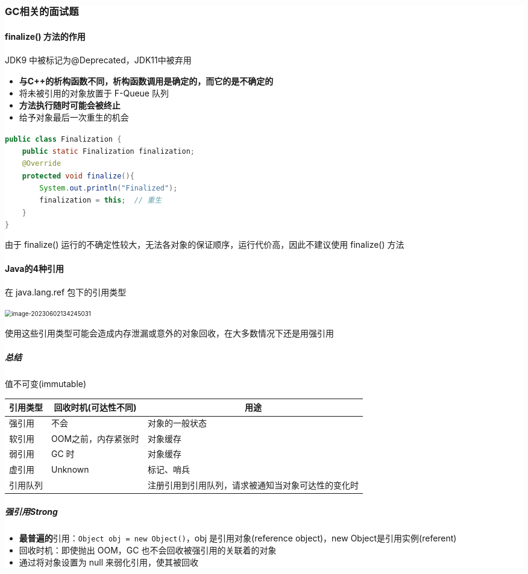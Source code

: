 

### GC相关的面试题

#### finalize() 方法的作用

JDK9 中被标记为@Deprecated，JDK11中被弃用

* **与C++的析构函数不同，析构函数调用是确定的，而它的是不确定的**
* 将未被引用的对象放置于 F-Queue 队列
* **方法执行随时可能会被终止**
* 给予对象最后一次重生的机会

```java
public class Finalization {
    public static Finalization finalization;
    @Override
    protected void finalize(){
        System.out.println("Finalized");
        finalization = this;  // 重生
    }
}
```

由于 finalize() 运行的不确定性较大，无法各对象的保证顺序，运行代价高，因此不建议使用 finalize() 方法



#### Java的4种引用

在 java.lang.ref 包下的引用类型

<img src="https://cdn.jsdelivr.net/gh/ChenXiangcheng1/image-hosting1/img/2023_06_02_13_42.png" alt="image-20230602134245031" style="zoom: 70%;" />

使用这些引用类型可能会造成内存泄漏或意外的对象回收，在大多数情况下还是用强引用



##### 总结

值不可变(immutable)

| 引用类型 | 回收时机(可达性不同) | 用途                                               |
| -------- | -------------------- | -------------------------------------------------- |
| 强引用   | 不会                 | 对象的一般状态                                     |
| 软引用   | OOM之前，内存紧张时  | 对象缓存                                           |
| 弱引用   | GC 时                | 对象缓存                                           |
| 虚引用   | Unknown              | 标记、哨兵                                         |
| 引用队列 |                      | 注册引用到引用队列，请求被通知当对象可达性的变化时 |



##### 强引用Strong

* **最普遍的**引用：`Object obj = new Object()`，obj 是引用对象(reference object)，new Object是引用实例(referent)
* 回收时机：即使抛出 OOM，GC 也不会回收被强引用的关联着的对象
* 通过将对象设置为 null 来弱化引用，使其被回收
